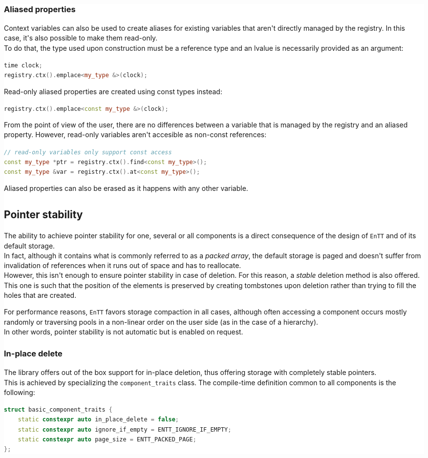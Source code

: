 ### Aliased properties

Context variables can also be used to create aliases for existing variables that
aren't directly managed by the registry. In this case, it's also possible to
make them read-only.<br/>
To do that, the type used upon construction must be a reference type and an
lvalue is necessarily provided as an argument:

```cpp
time clock;
registry.ctx().emplace<my_type &>(clock);
```

Read-only aliased properties are created using const types instead:

```cpp
registry.ctx().emplace<const my_type &>(clock);
```

From the point of view of the user, there are no differences between a variable
that is managed by the registry and an aliased property. However, read-only
variables aren't accesible as non-const references:

```cpp
// read-only variables only support const access
const my_type *ptr = registry.ctx().find<const my_type>();
const my_type &var = registry.ctx().at<const my_type>();
```

Aliased properties can also be erased as it happens with any other variable.

## Pointer stability

The ability to achieve pointer stability for one, several or all components is a
direct consequence of the design of `EnTT` and of its default storage.<br/>
In fact, although it contains what is commonly referred to as a _packed array_,
the default storage is paged and doesn't suffer from invalidation of references
when it runs out of space and has to reallocate.<br/>
However, this isn't enough to ensure pointer stability in case of deletion. For
this reason, a _stable_ deletion method is also offered. This one is such that
the position of the elements is preserved by creating tombstones upon deletion
rather than trying to fill the holes that are created.

For performance reasons, `EnTT` favors storage compaction in all cases, although
often accessing a component occurs mostly randomly or traversing pools in a
non-linear order on the user side (as in the case of a hierarchy).<br/>
In other words, pointer stability is not automatic but is enabled on request.

### In-place delete

The library offers out of the box support for in-place deletion, thus offering
storage with completely stable pointers.<br/>
This is achieved by specializing the `component_traits` class. The compile-time
definition common to all components is the following:

```cpp
struct basic_component_traits {
    static constexpr auto in_place_delete = false;
    static constexpr auto ignore_if_empty = ENTT_IGNORE_IF_EMPTY;
    static constexpr auto page_size = ENTT_PACKED_PAGE;
};
```
